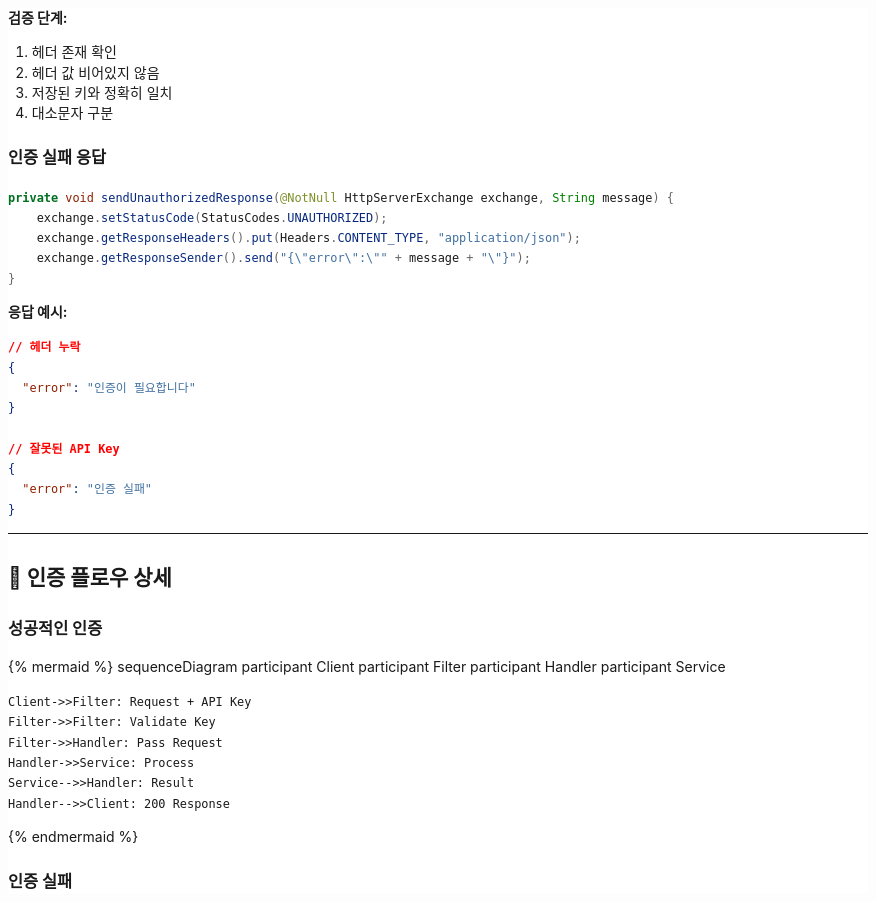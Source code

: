 **검증 단계:**

1. 헤더 존재 확인
2. 헤더 값 비어있지 않음
3. 저장된 키와 정확히 일치
4. 대소문자 구분

</div>

### 인증 실패 응답

```java
private void sendUnauthorizedResponse(@NotNull HttpServerExchange exchange, String message) {
    exchange.setStatusCode(StatusCodes.UNAUTHORIZED);
    exchange.getResponseHeaders().put(Headers.CONTENT_TYPE, "application/json");
    exchange.getResponseSender().send("{\"error\":\"" + message + "\"}");
}
```

**응답 예시:**

```json
// 헤더 누락
{
  "error": "인증이 필요합니다"
}

// 잘못된 API Key
{
  "error": "인증 실패"
}
```

---

## 🔄 인증 플로우 상세

### 성공적인 인증

{% mermaid %}
sequenceDiagram
participant Client
participant Filter
participant Handler
participant Service

    Client->>Filter: Request + API Key
    Filter->>Filter: Validate Key
    Filter->>Handler: Pass Request
    Handler->>Service: Process
    Service-->>Handler: Result
    Handler-->>Client: 200 Response
{% endmermaid %}

### 인증 실패
